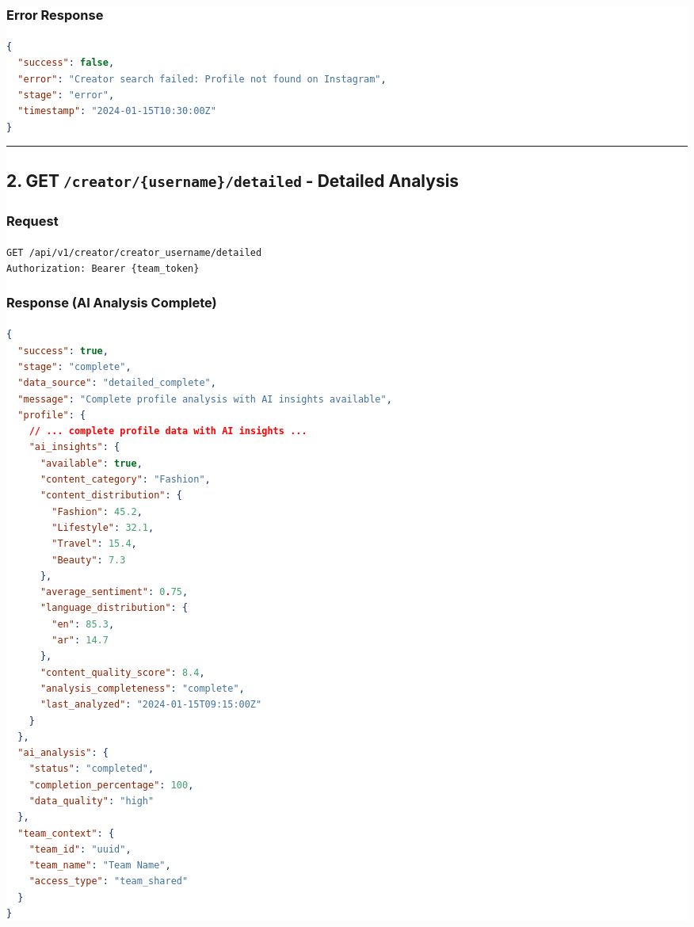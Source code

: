 ### Error Response
```json
{
  "success": false,
  "error": "Creator search failed: Profile not found on Instagram",
  "stage": "error",
  "timestamp": "2024-01-15T10:30:00Z"
}
```

---

## 2. GET `/creator/{username}/detailed` - Detailed Analysis

### Request
```http
GET /api/v1/creator/creator_username/detailed
Authorization: Bearer {team_token}
```

### Response (AI Analysis Complete)
```json
{
  "success": true,
  "stage": "complete",
  "data_source": "detailed_complete",
  "message": "Complete profile analysis with AI insights available",
  "profile": {
    // ... complete profile data with AI insights ...
    "ai_insights": {
      "available": true,
      "content_category": "Fashion",
      "content_distribution": {
        "Fashion": 45.2,
        "Lifestyle": 32.1,
        "Travel": 15.4,
        "Beauty": 7.3
      },
      "average_sentiment": 0.75,
      "language_distribution": {
        "en": 85.3,
        "ar": 14.7
      },
      "content_quality_score": 8.4,
      "analysis_completeness": "complete",
      "last_analyzed": "2024-01-15T09:15:00Z"
    }
  },
  "ai_analysis": {
    "status": "completed",
    "completion_percentage": 100,
    "data_quality": "high"
  },
  "team_context": {
    "team_id": "uuid",
    "team_name": "Team Name",
    "access_type": "team_shared"
  }
}
```
